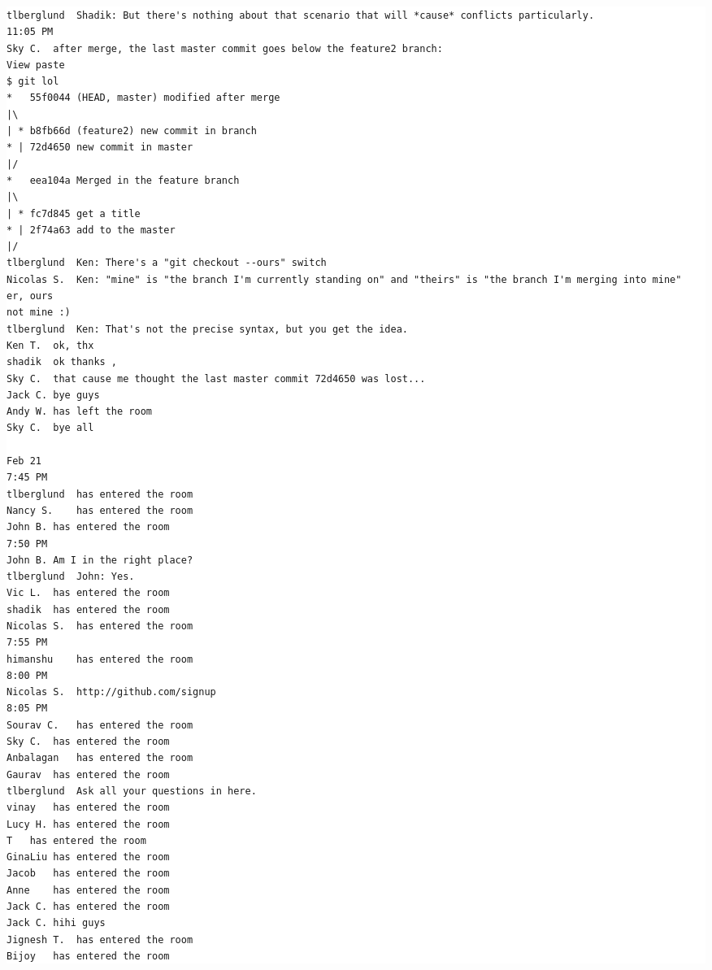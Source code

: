    tlberglund  Shadik: But there's nothing about that scenario that will *cause* conflicts particularly.
    11:05 PM
    Sky C.  after merge, the last master commit goes below the feature2 branch:
    View paste 
    $ git lol
    *   55f0044 (HEAD, master) modified after merge
    |\  
    | * b8fb66d (feature2) new commit in branch
    * | 72d4650 new commit in master
    |/  
    *   eea104a Merged in the feature branch
    |\  
    | * fc7d845 get a title
    * | 2f74a63 add to the master
    |/
    tlberglund  Ken: There's a "git checkout --ours" switch
    Nicolas S.  Ken: "mine" is "the branch I'm currently standing on" and "theirs" is "the branch I'm merging into mine"
    er, ours
    not mine :)
    tlberglund  Ken: That's not the precise syntax, but you get the idea.
    Ken T.  ok, thx
    shadik  ok thanks ,
    Sky C.  that cause me thought the last master commit 72d4650 was lost...
    Jack C. bye guys
    Andy W. has left the room
    Sky C.  bye all

    Feb 21  
    7:45 PM
    tlberglund  has entered the room
    Nancy S.    has entered the room
    John B. has entered the room
    7:50 PM
    John B. Am I in the right place?
    tlberglund  John: Yes.
    Vic L.  has entered the room
    shadik  has entered the room
    Nicolas S.  has entered the room
    7:55 PM
    himanshu    has entered the room
    8:00 PM
    Nicolas S.  http://github.com/signup
    8:05 PM
    Sourav C.   has entered the room
    Sky C.  has entered the room
    Anbalagan   has entered the room
    Gaurav  has entered the room
    tlberglund  Ask all your questions in here.
    vinay   has entered the room
    Lucy H. has entered the room
    T   has entered the room
    GinaLiu has entered the room
    Jacob   has entered the room
    Anne    has entered the room
    Jack C. has entered the room
    Jack C. hihi guys
    Jignesh T.  has entered the room
    Bijoy   has entered the room